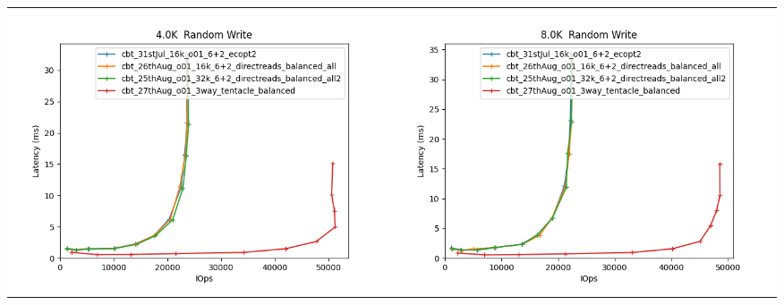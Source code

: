 |||
| :---: | :---: |
|<a name="4096-randwrite"></a>![4.0K  Random Write](plots.250828_130126/Comparison_4096_randwrite.png)|<a name="8192-randwrite"></a>![8.0K  Random Write](plots.250828_130126/Comparison_8192_randwrite.png)|